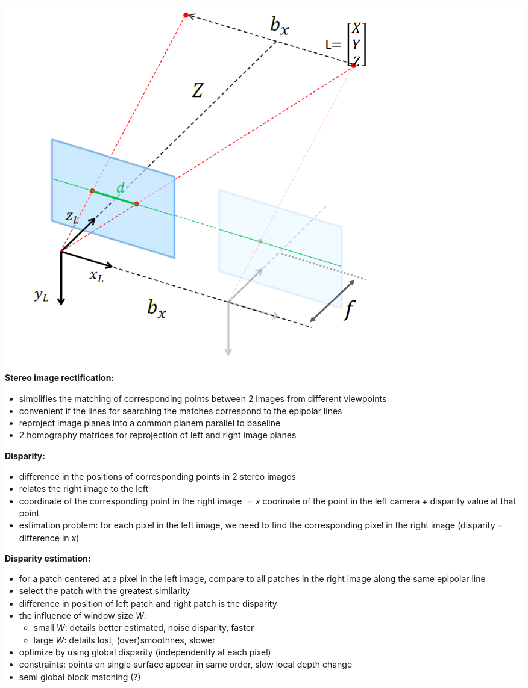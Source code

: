 ![Optional Text](uz-slike/simplestereo.png)
</td>
</tr>
</table>

**Stereo image rectification:**
+ simplifies the matching of corresponding points between 2 images from different viewpoints
+ convenient if the lines for searching the matches correspond to the epipolar lines
+ reproject image planes into a common planem parallel to baseline
+ 2 homography matrices for reprojection of left and right image planes

**Disparity:**
+ difference in the positions of corresponding points in 2 stereo images
+ relates the right image to the left
+ coordinate of the corresponding point in the right image $= x$ coorinate of the point in the left camera $+$ disparity value at that point
+ estimation problem: for each pixel in the left image, we need to find the corresponding pixel in the right image (disparity = difference in $x$)

**Disparity estimation:**
+ for a patch centered at a pixel in the left image, compare to all patches in the right image along the same epipolar line
+ select the patch with the greatest similarity
+ difference in position of left patch and right patch is the disparity
+ the influence of window size $W$:
    + small $W$: details better estimated, noise disparity, faster
    + large $W$: details lost, (over)smoothnes, slower
+ optimize by using global disparity (independently at each pixel)
+ constraints: points on single surface appear in same order, slow local depth change
+ semi global block matching (?)
